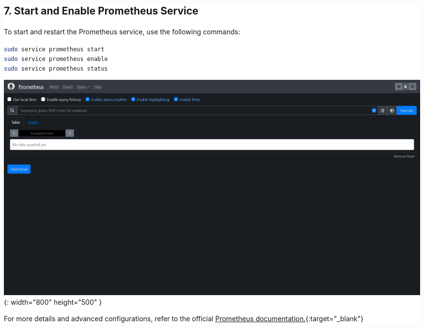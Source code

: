 ## 7. Start and Enable Prometheus Service

To start and restart the Prometheus service, use the following commands:

```bash
sudo service prometheus start
sudo service prometheus enable
sudo service prometheus status
```

![prometheus](/assets/linux/prometheus/prometheus1.png){: width="800" height="500" }

For more details and advanced configurations, refer to the official [Prometheus documentation.](https://prometheus.io/){:target="_blank"}